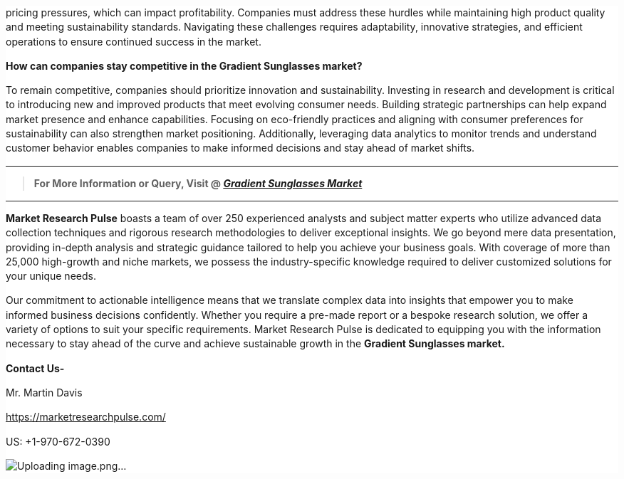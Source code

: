 pricing pressures, which can impact profitability. Companies must address these hurdles while maintaining high product quality and meeting sustainability standards. Navigating these challenges requires adaptability, innovative strategies, and efficient operations to ensure continued success in the market.</p><p><strong>How can companies stay competitive in the Gradient Sunglasses market?</strong></p><p>To remain competitive, companies should prioritize innovation and sustainability. Investing in research and development is critical to introducing new and improved products that meet evolving consumer needs. Building strategic partnerships can help expand market presence and enhance capabilities. Focusing on eco-friendly practices and aligning with consumer preferences for sustainability can also strengthen market positioning. Additionally, leveraging data analytics to monitor trends and understand customer behavior enables companies to make informed decisions and stay ahead of market shifts.</p><hr /><blockquote><p><strong>For More Information or Query, Visit @&nbsp;<em><a href="https://marketresearchpulse.com/report/137531/gradient-sunglasses-market?utm_source=Linkedin&utm_medium=0116">Gradient Sunglasses Market</a></em></strong></p></blockquote><hr /><p><strong>Market Research Pulse</strong> boasts a team of over 250 experienced analysts and subject matter experts who utilize advanced data collection techniques and rigorous research methodologies to deliver exceptional insights. We go beyond mere data presentation, providing in-depth analysis and strategic guidance tailored to help you achieve your business goals. With coverage of more than 25,000 high-growth and niche markets, we possess the industry-specific knowledge required to deliver customized solutions for your unique needs.</p><p>Our commitment to actionable intelligence means that we translate complex data into insights that empower you to make informed business decisions confidently. Whether you require a pre-made report or a bespoke research solution, we offer a variety of options to suit your specific requirements. Market Research Pulse is dedicated to equipping you with the information necessary to stay ahead of the curve and achieve sustainable growth in the <strong>Gradient Sunglasses market.</strong></p><p><strong>Contact Us-</strong></p><p>Mr. Martin Davis</p><p>https://marketresearchpulse.com/</p><p>US: +1-970-672-0390</p>
![Uploading image.png…]()
